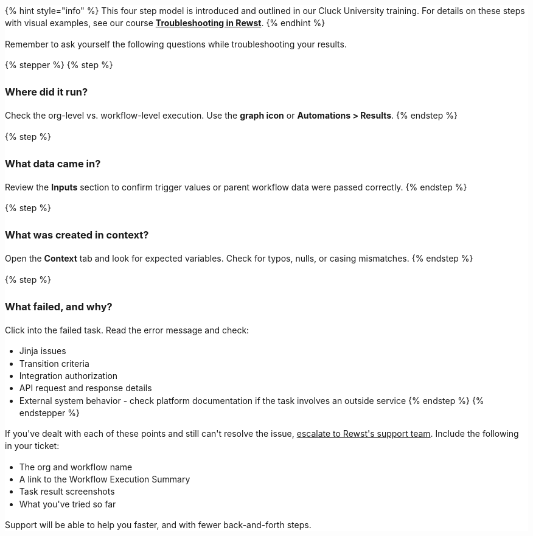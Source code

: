 {% hint style="info" %}
This four step model is introduced and outlined in our Cluck University training. For details on these steps with visual examples, see our course [**Troubleshooting in Rewst**](https://learn.rewst.io/troubleshooting-in-rewst).
{% endhint %}

Remember to ask yourself the following questions while troubleshooting your results.

{% stepper %}
{% step %}
### Where did it run?

Check the org-level vs. workflow-level execution. Use the **graph icon** or **Automations > Results**.
{% endstep %}

{% step %}
### What data came in?

Review the **Inputs** section to confirm trigger values or parent workflow data were passed correctly.
{% endstep %}

{% step %}
### What was created in context?

Open the **Context** tab and look for expected variables. Check for typos, nulls, or casing mismatches.
{% endstep %}

{% step %}
### What failed, and why?

Click into the failed task. Read the error message and check:

* Jinja issues
* Transition criteria
* Integration authorization
* API request and response details
* External system behavior - check platform documentation if the task involves an outside service
{% endstep %}
{% endstepper %}

If you've dealt with each of these points and still can't resolve the issue, [escalate to Rewst's support team](../../../support-and-community/roc-support/). Include the following in your ticket:

* The org and workflow name
* A link to the Workflow Execution Summary
* Task result screenshots
* What you've tried so far

Support will be able to help you faster, and with fewer back-and-forth steps.

